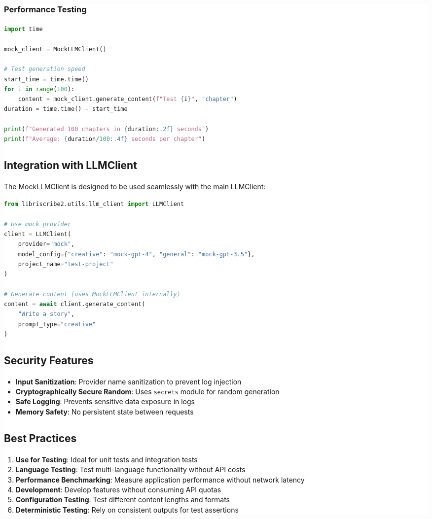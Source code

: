 ### Performance Testing

```python
import time

mock_client = MockLLMClient()

# Test generation speed
start_time = time.time()
for i in range(100):
    content = mock_client.generate_content(f"Test {i}", "chapter")
duration = time.time() - start_time

print(f"Generated 100 chapters in {duration:.2f} seconds")
print(f"Average: {duration/100:.4f} seconds per chapter")
```

## Integration with LLMClient

The MockLLMClient is designed to be used seamlessly with the main LLMClient:

```python
from libriscribe2.utils.llm_client import LLMClient

# Use mock provider
client = LLMClient(
    provider="mock",
    model_config={"creative": "mock-gpt-4", "general": "mock-gpt-3.5"},
    project_name="test-project"
)

# Generate content (uses MockLLMClient internally)
content = await client.generate_content(
    "Write a story",
    prompt_type="creative"
)
```

## Security Features

- **Input Sanitization**: Provider name sanitization to prevent log injection
- **Cryptographically Secure Random**: Uses `secrets` module for random generation
- **Safe Logging**: Prevents sensitive data exposure in logs
- **Memory Safety**: No persistent state between requests

## Best Practices

1. **Use for Testing**: Ideal for unit tests and integration tests
2. **Language Testing**: Test multi-language functionality without API costs
3. **Performance Benchmarking**: Measure application performance without network latency
4. **Development**: Develop features without consuming API quotas
5. **Configuration Testing**: Test different content lengths and formats
6. **Deterministic Testing**: Rely on consistent outputs for test assertions
